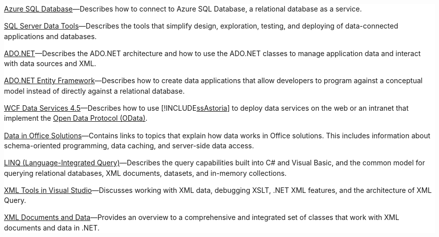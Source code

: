 [Azure SQL Database](/azure/sql-database/)&mdash;Describes how to connect to Azure SQL Database, a relational database as a service.

[SQL Server Data Tools](/sql/ssdt/download-sql-server-data-tools-ssdt)&mdash;Describes the tools that simplify design, exploration, testing, and deploying of data-connected applications and databases.

[ADO.NET](/dotnet/framework/data/adonet/index)&mdash;Describes the ADO.NET architecture and how to use the ADO.NET classes to manage application data and interact with data sources and XML.

[ADO.NET Entity Framework](/ef/ef6/)&mdash;Describes how to create data applications that allow developers to program against a conceptual model instead of directly against a relational database.

[WCF Data Services 4.5](/dotnet/framework/data/wcf/index)&mdash;Describes how to use [!INCLUDE[ssAstoria](../data-tools/includes/ssastoria_md.md)] to deploy data services on the web or an intranet that implement the [Open Data Protocol (OData)](https://www.odata.org/).

[Data in Office Solutions](../vsto/data-in-office-solutions.md)&mdash;Contains links to topics that explain how data works in Office solutions. This includes information about schema-oriented programming, data caching, and server-side data access.

[LINQ (Language-Integrated Query)](/dotnet/csharp/linq/)&mdash;Describes the query capabilities built into C# and Visual Basic, and the common model for querying relational databases, XML documents, datasets, and in-memory collections.

[XML Tools in Visual Studio](../xml-tools/xml-tools-in-visual-studio.md)&mdash;Discusses working with XML data, debugging XSLT, .NET XML features, and the architecture of XML Query.

[XML Documents and Data](/dotnet/standard/data/xml/index)&mdash;Provides an overview to a comprehensive and integrated set of classes that work with XML documents and data in .NET.